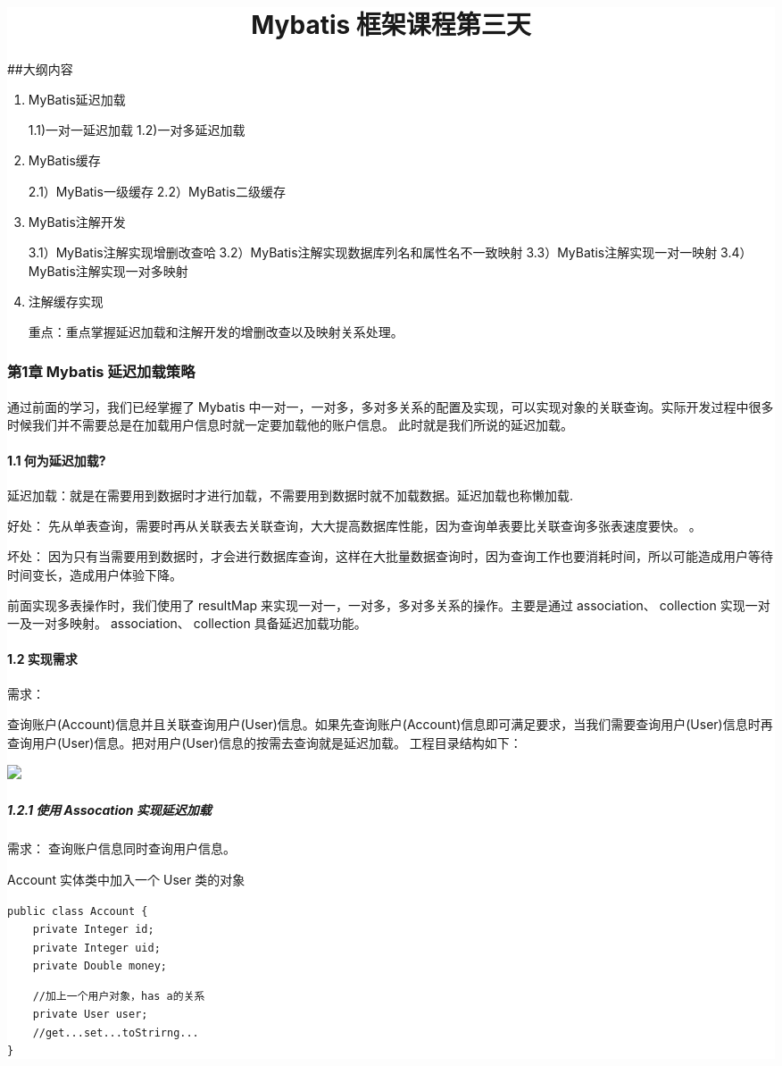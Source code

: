 # <center>Mybatis 框架课程第三天</center>
##大纲内容
1. MyBatis延迟加载

	1.1)一对一延迟加载
	1.2)一对多延迟加载

2. MyBatis缓存

	2.1）MyBatis一级缓存
	2.2）MyBatis二级缓存

3. MyBatis注解开发

	3.1）MyBatis注解实现增删改查哈
	3.2）MyBatis注解实现数据库列名和属性名不一致映射
	3.3）MyBatis注解实现一对一映射
	3.4）MyBatis注解实现一对多映射

4. 注解缓存实现

	
	重点：重点掌握延迟加载和注解开发的增删改查以及映射关系处理。

### 第1章 Mybatis 延迟加载策略
通过前面的学习，我们已经掌握了 Mybatis 中一对一，一对多，多对多关系的配置及实现，可以实现对象的关联查询。实际开发过程中很多时候我们并不需要总是在加载用户信息时就一定要加载他的账户信息。 此时就是我们所说的延迟加载。

#### 1.1 何为延迟加载?
延迟加载：就是在需要用到数据时才进行加载，不需要用到数据时就不加载数据。延迟加载也称懒加载.

好处： 先从单表查询，需要时再从关联表去关联查询，大大提高数据库性能，因为查询单表要比关联查询多张表速度要快。 。

坏处： 因为只有当需要用到数据时，才会进行数据库查询，这样在大批量数据查询时，因为查询工作也要消耗时间，所以可能造成用户等待时间变长，造成用户体验下降。

前面实现多表操作时，我们使用了 resultMap 来实现一对一，一对多，多对多关系的操作。主要是通过 association、 collection 实现一对一及一对多映射。 association、 collection 具备延迟加载功能。


#### 1.2 实现需求
需求：

查询账户(Account)信息并且关联查询用户(User)信息。如果先查询账户(Account)信息即可满足要求，当我们需要查询用户(User)信息时再查询用户(User)信息。把对用户(User)信息的按需去查询就是延迟加载。
工程目录结构如下：

![](https://i.imgur.com/P8MywZA.png)

##### 1.2.1 使用 Assocation 实现延迟加载
>
需求： 查询账户信息同时查询用户信息。
>
Account 实体类中加入一个 User 类的对象
>
	public class Account {
	    private Integer id;
	    private Integer uid;
	    private Double money;
>	
	    //加上一个用户对象，has a的关系
	    private User user;
	    //get...set...toStrirng...
	}
